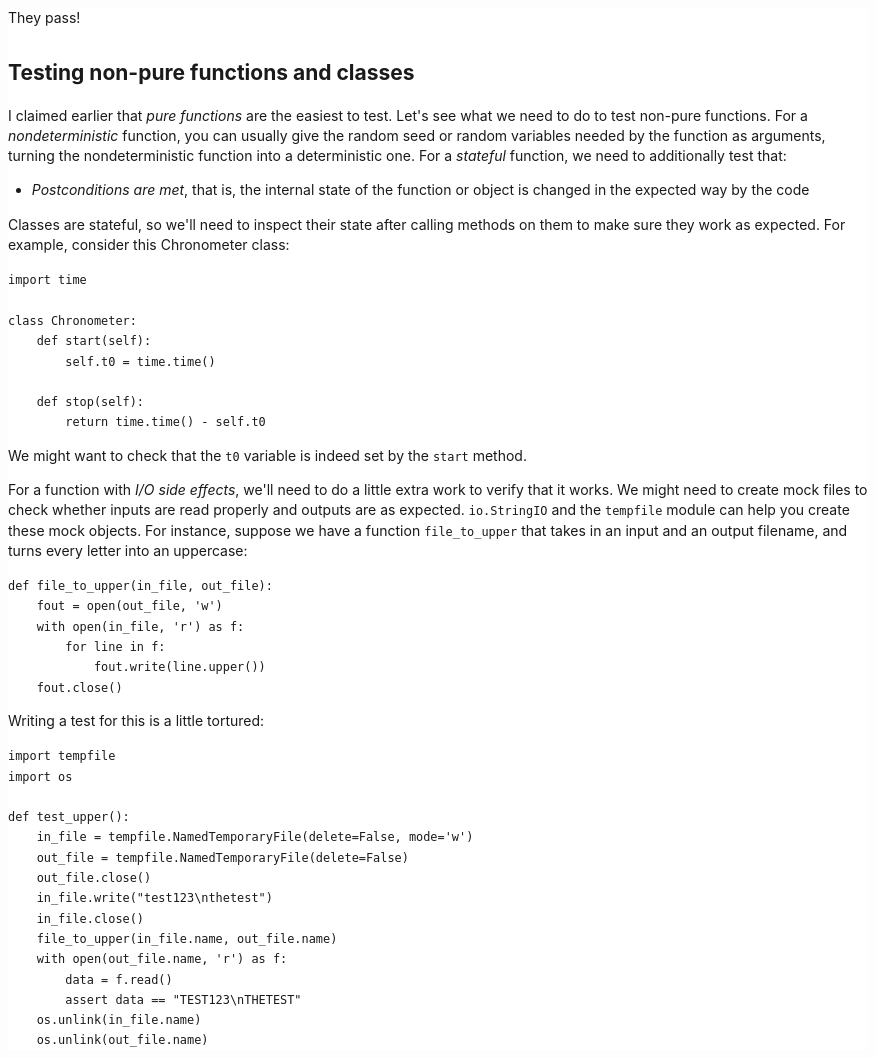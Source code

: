They pass! 

## Testing non-pure functions and classes

I claimed earlier that *pure functions* are the easiest to test. Let's see what we need to do to test non-pure functions. For a *nondeterministic* function, you can usually give the random seed or random variables needed by the function as arguments, turning the nondeterministic function into a deterministic one. For a *stateful* function, we need to additionally test that:

* *Postconditions are met*, that is, the internal state of the function or object is changed in the expected way by the code

Classes are stateful, so we'll need to inspect their state after calling methods on them to make sure they work as expected. For example, consider this Chronometer class:

```{code-cell}
import time

class Chronometer:
    def start(self):
        self.t0 = time.time()

    def stop(self):
        return time.time() - self.t0
```

We might want to check that the `t0` variable is indeed set by the `start` method.

For a function with *I/O side effects*, we'll need to do a little extra work to verify that it works. We might need to create mock files to check whether inputs are read properly and outputs are as expected. `io.StringIO` and the `tempfile` module can help you create these mock objects. For instance, suppose we have a function `file_to_upper` that takes in an input and an output filename, and turns every letter into an uppercase:

```{code-cell}
def file_to_upper(in_file, out_file):
    fout = open(out_file, 'w')
    with open(in_file, 'r') as f:
        for line in f:
            fout.write(line.upper())
    fout.close()
```

Writing a test for this is a little tortured:

```{code-cell}
import tempfile
import os

def test_upper():
    in_file = tempfile.NamedTemporaryFile(delete=False, mode='w')
    out_file = tempfile.NamedTemporaryFile(delete=False)
    out_file.close()
    in_file.write("test123\nthetest")
    in_file.close()
    file_to_upper(in_file.name, out_file.name)
    with open(out_file.name, 'r') as f:
        data = f.read()
        assert data == "TEST123\nTHETEST"
    os.unlink(in_file.name)
    os.unlink(out_file.name)
```
